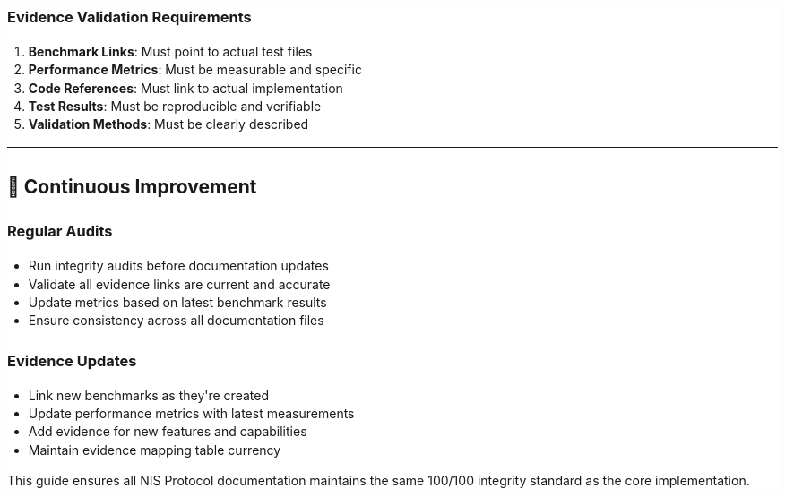 ### **Evidence Validation Requirements**
1. **Benchmark Links**: Must point to actual test files
2. **Performance Metrics**: Must be measurable and specific
3. **Code References**: Must link to actual implementation
4. **Test Results**: Must be reproducible and verifiable
5. **Validation Methods**: Must be clearly described

---

## 🔄 Continuous Improvement

### **Regular Audits**
- Run integrity audits before documentation updates
- Validate all evidence links are current and accurate
- Update metrics based on latest benchmark results
- Ensure consistency across all documentation files

### **Evidence Updates**
- Link new benchmarks as they're created
- Update performance metrics with latest measurements
- Add evidence for new features and capabilities
- Maintain evidence mapping table currency

This guide ensures all NIS Protocol documentation maintains the same 100/100 integrity standard as the core implementation. 